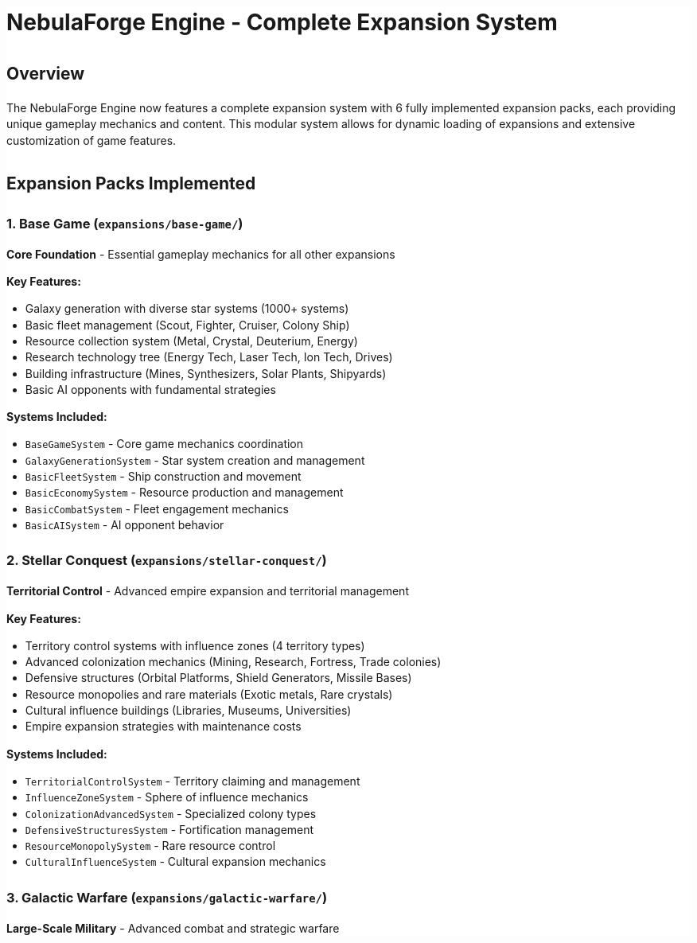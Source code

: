 # NebulaForge Engine - Complete Expansion System

## Overview

The NebulaForge Engine now features a complete expansion system with 6 fully implemented expansion packs, each providing unique gameplay mechanics and content. This modular system allows for dynamic loading of expansions and extensive customization of game features.

## Expansion Packs Implemented

### 1. Base Game (`expansions/base-game/`)
**Core Foundation** - Essential gameplay mechanics for all other expansions

**Key Features:**
- Galaxy generation with diverse star systems (1000+ systems)
- Basic fleet management (Scout, Fighter, Cruiser, Colony Ship)
- Resource collection system (Metal, Crystal, Deuterium, Energy)
- Research technology tree (Energy Tech, Laser Tech, Ion Tech, Drives)
- Building infrastructure (Mines, Synthesizers, Solar Plants, Shipyards)
- Basic AI opponents with fundamental strategies

**Systems Included:**
- `BaseGameSystem` - Core game mechanics coordination
- `GalaxyGenerationSystem` - Star system creation and management
- `BasicFleetSystem` - Ship construction and movement
- `BasicEconomySystem` - Resource production and management
- `BasicCombatSystem` - Fleet engagement mechanics
- `BasicAISystem` - AI opponent behavior

### 2. Stellar Conquest (`expansions/stellar-conquest/`)
**Territorial Control** - Advanced empire expansion and territorial management

**Key Features:**
- Territory control systems with influence zones (4 territory types)
- Advanced colonization mechanics (Mining, Research, Fortress, Trade colonies)
- Defensive structures (Orbital Platforms, Shield Generators, Missile Bases)
- Resource monopolies and rare materials (Exotic metals, Rare crystals)
- Cultural influence buildings (Libraries, Museums, Universities)
- Empire expansion strategies with maintenance costs

**Systems Included:**
- `TerritorialControlSystem` - Territory claiming and management
- `InfluenceZoneSystem` - Sphere of influence mechanics
- `ColonizationAdvancedSystem` - Specialized colony types
- `DefensiveStructuresSystem` - Fortification management
- `ResourceMonopolySystem` - Rare resource control
- `CulturalInfluenceSystem` - Cultural expansion mechanics

### 3. Galactic Warfare (`expansions/galactic-warfare/`)
**Large-Scale Military** - Advanced combat and strategic warfare
